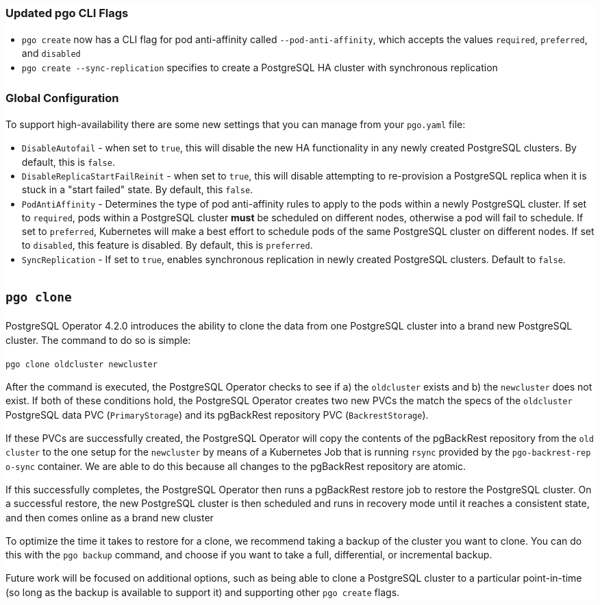 ### Updated pgo CLI Flags

- `pgo create` now has a CLI flag for pod anti-affinity called `--pod-anti-affinity`, which accepts the values `required`, `preferred`, and `disabled`
- `pgo create --sync-replication` specifies to create a PostgreSQL HA cluster with synchronous replication

### Global Configuration

To support high-availability there are some new settings that you can manage from your `pgo.yaml` file:

- `DisableAutofail` - when set to `true`, this will disable the new HA functionality in any newly created PostgreSQL clusters. By default, this is `false`.
- `DisableReplicaStartFailReinit` - when set to `true`, this will disable attempting to re-provision a PostgreSQL replica when it is stuck in a "start failed" state. By default, this `false`.
- `PodAntiAffinity` - Determines the type of pod anti-affinity rules to apply to the pods within a newly PostgreSQL cluster. If set to `required`, pods within a PostgreSQL cluster **must** be scheduled on different nodes, otherwise a pod will fail to schedule. If set to `preferred`, Kubernetes will make a best effort to schedule pods of the same PostgreSQL cluster on different nodes. If set to `disabled`, this feature is disabled. By default, this is `preferred`.
- `SyncReplication` - If set to `true`, enables synchronous replication in newly created PostgreSQL clusters. Default to `false`.

## `pgo clone`

PostgreSQL Operator 4.2.0 introduces the ability to clone the data from one PostgreSQL cluster into a brand new PostgreSQL cluster. The command to do so is simple:

```
pgo clone oldcluster newcluster
```

After the command is executed, the PostgreSQL Operator checks to see if a) the `oldcluster` exists and b) the `newcluster` does not exist. If both of these conditions hold, the PostgreSQL Operator creates two new PVCs the match the specs of the `oldcluster` PostgreSQL data PVC (`PrimaryStorage`) and its pgBackRest repository PVC (`BackrestStorage`).

If these PVCs are successfully created, the PostgreSQL Operator will copy the contents of the pgBackRest repository from the `oldcluster` to the one setup for the `newcluster` by means of a Kubernetes Job that is running `rsync` provided by the `pgo-backrest-repo-sync` container. We are able to do this because all changes to the pgBackRest repository are atomic.

If this successfully completes, the PostgreSQL Operator then runs a pgBackRest restore job to restore the PostgreSQL cluster. On a successful restore, the new PostgreSQL cluster is then scheduled and runs in recovery mode until it reaches a consistent state, and then comes online as a brand new cluster

To optimize the time it takes to restore for a clone, we recommend taking a backup of the cluster you want to clone. You can do this with the `pgo backup` command, and choose if you want to take a full, differential, or incremental backup.

Future work will be focused on additional options, such as being able to clone a PostgreSQL cluster to a particular point-in-time (so long as the backup is available to support it) and supporting other `pgo create` flags.
